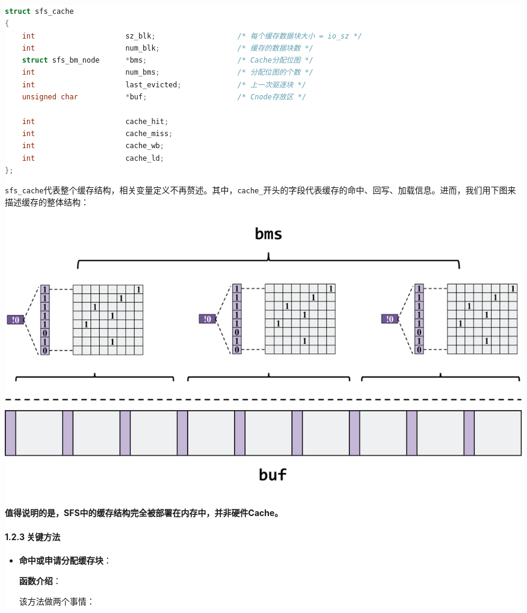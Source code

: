 ```c
struct sfs_cache
{
    int                     sz_blk;                   /* 每个缓存数据块大小 = io_sz */
    int                     num_blk;                  /* 缓存的数据块数 */  
    struct sfs_bm_node      *bms;                     /* Cache分配位图 */
    int                     num_bms;				  /* 分配位图的个数 */
    int                     last_evicted;             /* 上一次驱逐块 */
    unsigned char           *buf;                     /* Cnode存放区 */

    int                     cache_hit;
    int                     cache_miss;
    int                     cache_wb;
    int                     cache_ld;
};
```

`sfs_cache`代表整个缓存结构，相关变量定义不再赘述。其中，`cache_`开头的字段代表缓存的命中、回写、加载信息。进而，我们用下图来描述缓存的整体结构：

![image-20220727174134879](part3-4.assets/image-20220727174134879.png)

**值得说明的是，SFS中的缓存结构完全被部署在内存中，并非硬件Cache。**

#### 1.2.3 关键方法

- **命中或申请分配缓存块**：

  **函数介绍**：

  该方法做两个事情：
